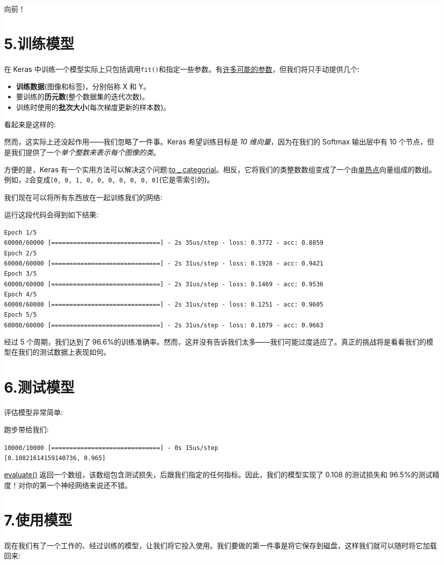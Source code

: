 向前！

# 5.训练模型

在 Keras 中训练一个模型实际上只包括调用`fit()`和指定一些参数。有[许多可能的参数](https://keras.io/models/sequential/#fit)，但我们将只手动提供几个:

*   **训练数据**(图像和标签)，分别俗称 X 和 Y。
*   要训练的**历元数**(整个数据集的迭代次数)。
*   训练时使用的**批次大小**(每次梯度更新的样本数)。

看起来是这样的:

然而，这实际上还没起作用——我们忽略了一件事。Keras 希望训练目标是 *10 维向量*，因为在我们的 Softmax 输出层中有 10 个节点，但是我们提供了一个*单个整数来表示每个图像的类*。

方便的是，Keras 有一个实用方法可以解决这个问题:[to _ categorial](https://keras.io/utils/#to_categorical)。相反，它将我们的类整数数组变成了一个由[单热点](https://en.wikipedia.org/wiki/One-hot)向量组成的数组。例如，`2`会变成`[0, 0, 1, 0, 0, 0, 0, 0, 0, 0]`(它是零索引的)。

我们现在可以将所有东西放在一起训练我们的网络:

运行这段代码会得到如下结果:

```
Epoch 1/5
60000/60000 [==============================] - 2s 35us/step - loss: 0.3772 - acc: 0.8859
Epoch 2/5
60000/60000 [==============================] - 2s 31us/step - loss: 0.1928 - acc: 0.9421
Epoch 3/5
60000/60000 [==============================] - 2s 31us/step - loss: 0.1469 - acc: 0.9536
Epoch 4/5
60000/60000 [==============================] - 2s 31us/step - loss: 0.1251 - acc: 0.9605
Epoch 5/5
60000/60000 [==============================] - 2s 31us/step - loss: 0.1079 - acc: 0.9663
```

经过 5 个周期，我们达到了 96.6%的训练准确率。然而，这并没有告诉我们太多——我们可能过度适应了。真正的挑战将是看看我们的模型在我们的测试数据上表现如何。

# 6.测试模型

评估模型非常简单:

跑步带给我们:

```
10000/10000 [==============================] - 0s 15us/step
[0.10821614159140736, 0.965]
```

[evaluate()](https://keras.io/models/sequential/#evaluate) 返回一个数组，该数组包含测试损失，后跟我们指定的任何指标。因此，我们的模型实现了 0.108 的测试损失和 96.5%的测试精度！对你的第一个神经网络来说还不错。

# 7.使用模型

现在我们有了一个工作的、经过训练的模型，让我们将它投入使用。我们要做的第一件事是将它保存到磁盘，这样我们就可以随时将它加载回来:
